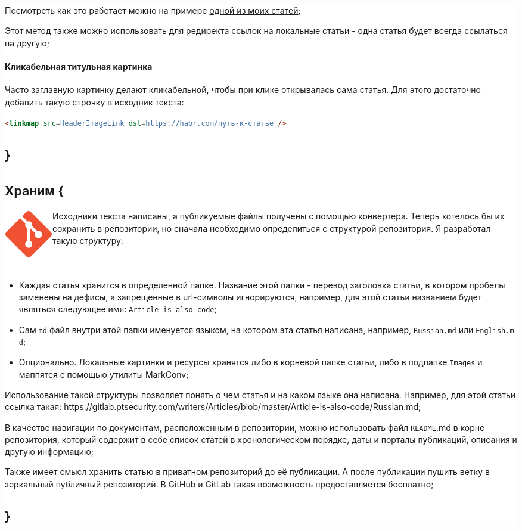 Посмотреть как это работает можно на примере [одной из моих статей](https://github.com/KvanTTT/Articles/edit/master/Modern-Presentations-Format/Links.ignore.md);

Этот метод также можно использовать для редиректа ссылок на локальные статьи -
одна статья будет всегда ссылаться на другую;

#### Кликабельная титульная картинка

Часто заглавную картинку делают кликабельной, чтобы при клике открывалась
сама статья. Для этого достаточно добавить такую строчку в исходник текста:

```md
<linkmap src=HeaderImageLink dst=https://habr.com/путь-к-статье />
```

<h2>}</h2>

## Храним {

<img src="Git.png" align=left width=80 >

Исходники текста написаны, а публикуемые файлы получены с помощью конвертера.
Теперь хотелось бы их сохранить в репозитории, но сначала необходимо определиться
с структурой репозитория. Я разработал такую структуру:<br><br><br>

- Каждая статья хранится в определенной папке. Название этой папки -
  перевод заголовка статьи, в котором пробелы заменены на дефисы, а
  запрещенные в url-символы игнорируются, например, для этой статьи названием будет являться следующее имя:  `Article-is-also-code`;

- Сам `md` файл внутри этой папки именуется языком, на котором эта статья написана, например, `Russian.md` или `English.md`;

- Опционально. Локальные картинки и ресурсы хранятся либо в корневой
  папке статьи, либо в подпапке `Images` и маппятся с помощью утилиты MarkConv;

Использование такой структуры позволяет понять о чем статья и на каком языке она написана. Например, для этой статьи ссылка такая:
<https://gitlab.ptsecurity.com/writers/Articles/blob/master/Article-is-also-code/Russian.md>;

В качестве навигации по документам, расположенным в репозитории, можно использовать файл `README`.md в корне репозитория, который содержит в себе список статей в хронологическом порядке, даты и порталы публикаций, описания и другую информацию;

Также имеет смысл хранить статью в приватном репозиторий до её публикации. А после публикации пушить ветку в зеркальный публичный репозиторий. В GitHub и GitLab такая возможность предоставляется бесплатно;

<h2>}</h2>
